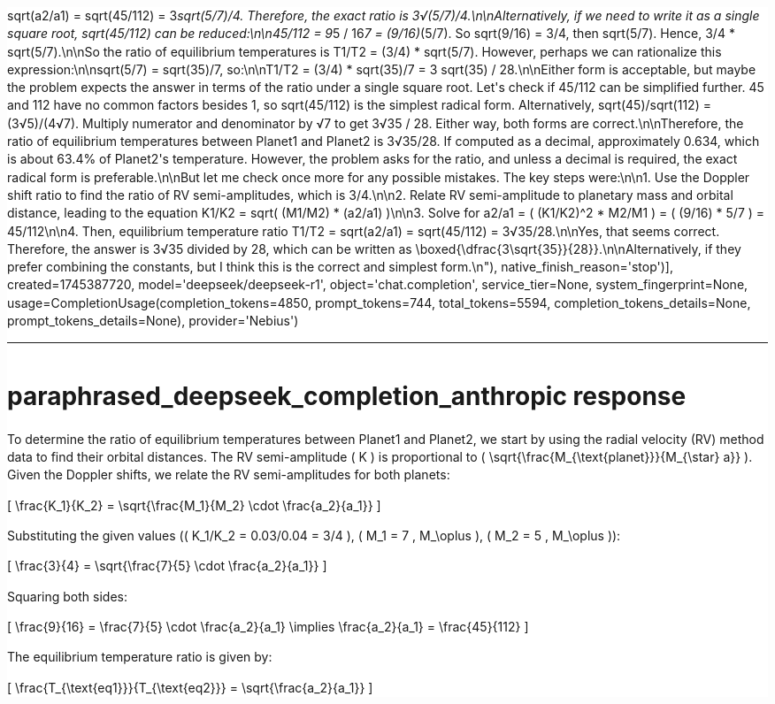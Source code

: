 sqrt(a2/a1) = sqrt(45/112) = 3*sqrt(5/7)/4. Therefore, the exact ratio is 3√(5/7)/4.\n\nAlternatively, if we need to write it as a single square root, sqrt(45/112) can be reduced:\n\n45/112 = 9*5 / 16*7 = (9/16)*(5/7). So sqrt(9/16) = 3/4, then sqrt(5/7). Hence, 3/4 * sqrt(5/7).\n\nSo the ratio of equilibrium temperatures is T1/T2 = (3/4) * sqrt(5/7). However, perhaps we can rationalize this expression:\n\nsqrt(5/7) = sqrt(35)/7, so:\n\nT1/T2 = (3/4) * sqrt(35)/7 = 3 sqrt(35) / 28.\n\nEither form is acceptable, but maybe the problem expects the answer in terms of the ratio under a single square root. Let's check if 45/112 can be simplified further. 45 and 112 have no common factors besides 1, so sqrt(45/112) is the simplest radical form. Alternatively, sqrt(45)/sqrt(112) = (3√5)/(4√7). Multiply numerator and denominator by √7 to get 3√35 / 28. Either way, both forms are correct.\n\nTherefore, the ratio of equilibrium temperatures between Planet1 and Planet2 is 3√35/28. If computed as a decimal, approximately 0.634, which is about 63.4% of Planet2's temperature. However, the problem asks for the ratio, and unless a decimal is required, the exact radical form is preferable.\n\nBut let me check once more for any possible mistakes. The key steps were:\n\n1. Use the Doppler shift ratio to find the ratio of RV semi-amplitudes, which is 3/4.\n\n2. Relate RV semi-amplitude to planetary mass and orbital distance, leading to the equation K1/K2 = sqrt( (M1/M2) * (a2/a1) )\n\n3. Solve for a2/a1 = ( (K1/K2)^2 * M2/M1 ) = ( (9/16) * 5/7 ) = 45/112\n\n4. Then, equilibrium temperature ratio T1/T2 = sqrt(a2/a1) = sqrt(45/112) = 3√35/28.\n\nYes, that seems correct. Therefore, the answer is 3√35 divided by 28, which can be written as \\boxed{\\dfrac{3\\sqrt{35}}{28}}.\n\nAlternatively, if they prefer combining the constants, but I think this is the correct and simplest form.\n"), native_finish_reason='stop')], created=1745387720, model='deepseek/deepseek-r1', object='chat.completion', service_tier=None, system_fingerprint=None, usage=CompletionUsage(completion_tokens=4850, prompt_tokens=744, total_tokens=5594, completion_tokens_details=None, prompt_tokens_details=None), provider='Nebius')

---

# paraphrased_deepseek_completion_anthropic response

To determine the ratio of equilibrium temperatures between Planet1 and Planet2, we start by using the radial velocity (RV) method data to find their orbital distances. The RV semi-amplitude \( K \) is proportional to \( \sqrt{\frac{M_{\text{planet}}}{M_{\star} a}} \). Given the Doppler shifts, we relate the RV semi-amplitudes for both planets:

\[
\frac{K_1}{K_2} = \sqrt{\frac{M_1}{M_2} \cdot \frac{a_2}{a_1}}
\]

Substituting the given values (\( K_1/K_2 = 0.03/0.04 = 3/4 \), \( M_1 = 7 \, M_\oplus \), \( M_2 = 5 \, M_\oplus \)):

\[
\frac{3}{4} = \sqrt{\frac{7}{5} \cdot \frac{a_2}{a_1}}
\]

Squaring both sides:

\[
\frac{9}{16} = \frac{7}{5} \cdot \frac{a_2}{a_1} \implies \frac{a_2}{a_1} = \frac{45}{112}
\]

The equilibrium temperature ratio is given by:

\[
\frac{T_{\text{eq1}}}{T_{\text{eq2}}} = \sqrt{\frac{a_2}{a_1}}
\]
